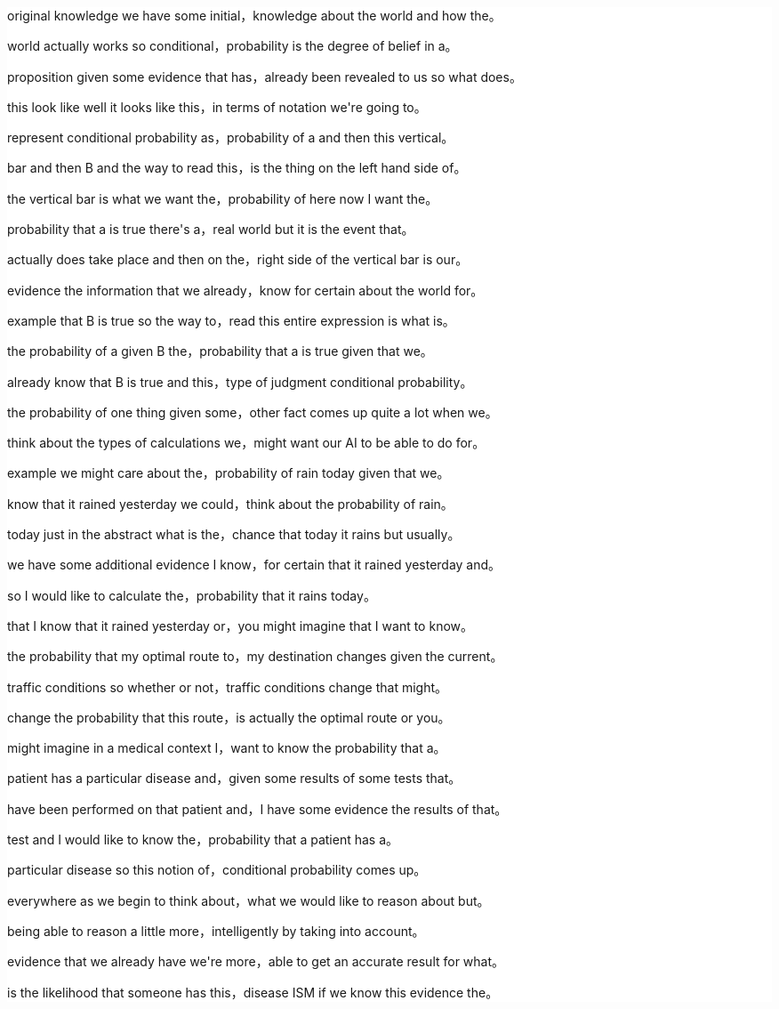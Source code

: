 original knowledge we have some initial，knowledge about the world and how the。

world actually works so conditional，probability is the degree of belief in a。

proposition given some evidence that has，already been revealed to us so what does。

this look like well it looks like this，in terms of notation we're going to。

represent conditional probability as，probability of a and then this vertical。

bar and then B and the way to read this，is the thing on the left hand side of。

the vertical bar is what we want the，probability of here now I want the。

probability that a is true there's a，real world but it is the event that。

actually does take place and then on the，right side of the vertical bar is our。

evidence the information that we already，know for certain about the world for。

example that B is true so the way to，read this entire expression is what is。

the probability of a given B the，probability that a is true given that we。

already know that B is true and this，type of judgment conditional probability。

the probability of one thing given some，other fact comes up quite a lot when we。

think about the types of calculations we，might want our AI to be able to do for。

example we might care about the，probability of rain today given that we。

know that it rained yesterday we could，think about the probability of rain。

today just in the abstract what is the，chance that today it rains but usually。

we have some additional evidence I know，for certain that it rained yesterday and。

so I would like to calculate the，probability that it rains today。

that I know that it rained yesterday or，you might imagine that I want to know。

the probability that my optimal route to，my destination changes given the current。

traffic conditions so whether or not，traffic conditions change that might。

change the probability that this route，is actually the optimal route or you。

might imagine in a medical context I，want to know the probability that a。

patient has a particular disease and，given some results of some tests that。

have been performed on that patient and，I have some evidence the results of that。

test and I would like to know the，probability that a patient has a。

particular disease so this notion of，conditional probability comes up。

everywhere as we begin to think about，what we would like to reason about but。

being able to reason a little more，intelligently by taking into account。

evidence that we already have we're more，able to get an accurate result for what。

is the likelihood that someone has this，disease ISM if we know this evidence the。
